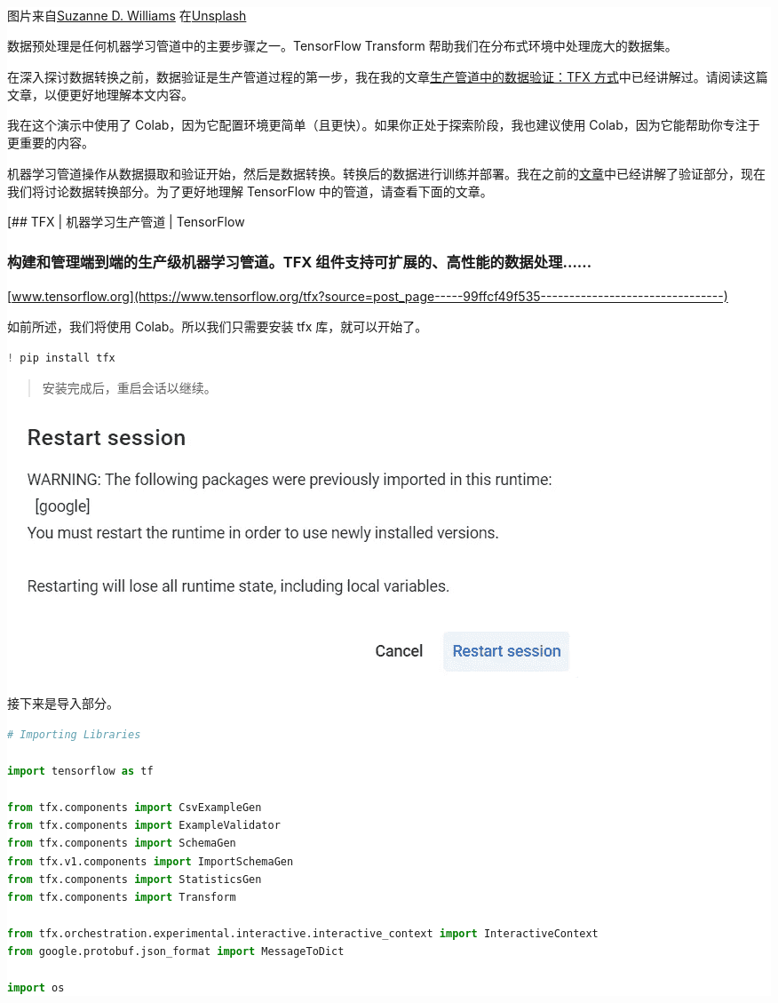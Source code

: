 图片来自[Suzanne D. Williams](https://unsplash.com/@scw1217?utm_source=medium&utm_medium=referral) 在[Unsplash](https://unsplash.com/?utm_source=medium&utm_medium=referral)

数据预处理是任何机器学习管道中的主要步骤之一。TensorFlow Transform 帮助我们在分布式环境中处理庞大的数据集。

在深入探讨数据转换之前，数据验证是生产管道过程的第一步，我在我的文章[生产管道中的数据验证：TFX 方式](https://medium.com/towards-data-science/validating-data-in-a-production-pipeline-the-tfx-way-9770311eb7ce)中已经讲解过。请阅读这篇文章，以便更好地理解本文内容。

我在这个演示中使用了 Colab，因为它配置环境更简单（且更快）。如果你正处于探索阶段，我也建议使用 Colab，因为它能帮助你专注于更重要的内容。

机器学习管道操作从数据摄取和验证开始，然后是数据转换。转换后的数据进行训练并部署。我在之前的[文章](https://medium.com/towards-data-science/validating-data-in-a-production-pipeline-the-tfx-way-9770311eb7ce)中已经讲解了验证部分，现在我们将讨论数据转换部分。为了更好地理解 TensorFlow 中的管道，请查看下面的文章。

[](https://www.tensorflow.org/tfx?source=post_page-----99ffcf49f535--------------------------------) [## TFX | 机器学习生产管道 | TensorFlow

### 构建和管理端到端的生产级机器学习管道。TFX 组件支持可扩展的、高性能的数据处理……

[www.tensorflow.org](https://www.tensorflow.org/tfx?source=post_page-----99ffcf49f535--------------------------------)

如前所述，我们将使用 Colab。所以我们只需要安装 tfx 库，就可以开始了。

```py
! pip install tfx
```

> 安装完成后，重启会话以继续。

![](img/9e7831e0446e0018e3319cf4a224a3cd.png)

接下来是导入部分。

```py
# Importing Libraries

import tensorflow as tf

from tfx.components import CsvExampleGen
from tfx.components import ExampleValidator
from tfx.components import SchemaGen
from tfx.v1.components import ImportSchemaGen
from tfx.components import StatisticsGen
from tfx.components import Transform

from tfx.orchestration.experimental.interactive.interactive_context import InteractiveContext
from google.protobuf.json_format import MessageToDict

import os
```
